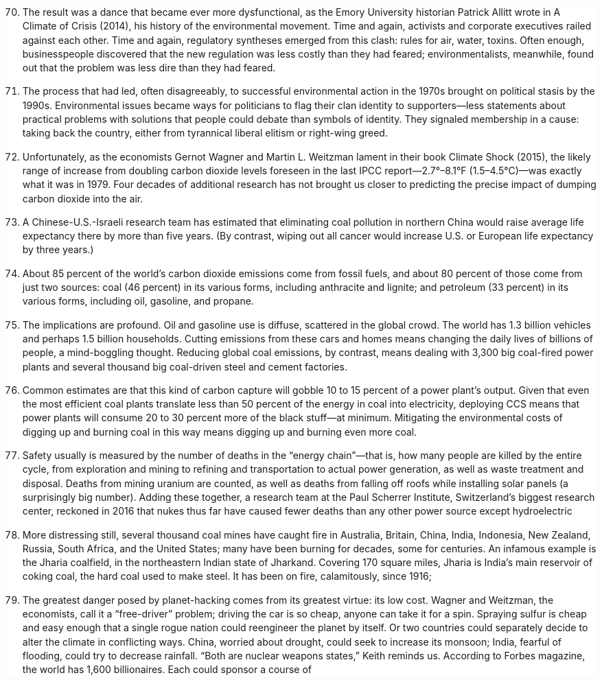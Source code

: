 70. The result was a dance that became ever more dysfunctional, as the Emory University historian Patrick Allitt wrote in A Climate of Crisis (2014), his history of the environmental movement. Time and again, activists and corporate executives railed against each other. Time and again, regulatory syntheses emerged from this clash: rules for air, water, toxins. Often enough, businesspeople discovered that the new regulation was less costly than they had feared; environmentalists, meanwhile, found out that the problem was less dire than they had feared.
    
71. The process that had led, often disagreeably, to successful environmental action in the 1970s brought on political stasis by the 1990s. Environmental issues became ways for politicians to flag their clan identity to supporters—less statements about practical problems with solutions that people could debate than symbols of identity. They signaled membership in a cause: taking back the country, either from tyrannical liberal elitism or right-wing greed.
    
72. Unfortunately, as the economists Gernot Wagner and Martin L. Weitzman lament in their book Climate Shock (2015), the likely range of increase from doubling carbon dioxide levels foreseen in the last IPCC report—2.7°–8.1°F (1.5–4.5°C)—was exactly what it was in 1979. Four decades of additional research has not brought us closer to predicting the precise impact of dumping carbon dioxide into the air.
    
73. A Chinese-U.S.-Israeli research team has estimated that eliminating coal pollution in northern China would raise average life expectancy there by more than five years. (By contrast, wiping out all cancer would increase U.S. or European life expectancy by three years.)
    
74. About 85 percent of the world’s carbon dioxide emissions come from fossil fuels, and about 80 percent of those come from just two sources: coal (46 percent) in its various forms, including anthracite and lignite; and petroleum (33 percent) in its various forms, including oil, gasoline, and propane.
    
75. The implications are profound. Oil and gasoline use is diffuse, scattered in the global crowd. The world has 1.3 billion vehicles and perhaps 1.5 billion households. Cutting emissions from these cars and homes means changing the daily lives of billions of people, a mind-boggling thought. Reducing global coal emissions, by contrast, means dealing with 3,300 big coal-fired power plants and several thousand big coal-driven steel and cement factories.
    
76. Common estimates are that this kind of carbon capture will gobble 10 to 15 percent of a power plant’s output. Given that even the most efficient coal plants translate less than 50 percent of the energy in coal into electricity, deploying CCS means that power plants will consume 20 to 30 percent more of the black stuff—at minimum. Mitigating the environmental costs of digging up and burning coal in this way means digging up and burning even more coal.
    
77. Safety usually is measured by the number of deaths in the “energy chain”—that is, how many people are killed by the entire cycle, from exploration and mining to refining and transportation to actual power generation, as well as waste treatment and disposal. Deaths from mining uranium are counted, as well as deaths from falling off roofs while installing solar panels (a surprisingly big number). Adding these together, a research team at the Paul Scherrer Institute, Switzerland’s biggest research center, reckoned in 2016 that nukes thus far have caused fewer deaths than any other power source except hydroelectric
    
78. More distressing still, several thousand coal mines have caught fire in Australia, Britain, China, India, Indonesia, New Zealand, Russia, South Africa, and the United States; many have been burning for decades, some for centuries. An infamous example is the Jharia coalfield, in the northeastern Indian state of Jharkand. Covering 170 square miles, Jharia is India’s main reservoir of coking coal, the hard coal used to make steel. It has been on fire, calamitously, since 1916;
    
79. The greatest danger posed by planet-hacking comes from its greatest virtue: its low cost. Wagner and Weitzman, the economists, call it a “free-driver” problem; driving the car is so cheap, anyone can take it for a spin. Spraying sulfur is cheap and easy enough that a single rogue nation could reengineer the planet by itself. Or two countries could separately decide to alter the climate in conflicting ways. China, worried about drought, could seek to increase its monsoon; India, fearful of flooding, could try to decrease rainfall. “Both are nuclear weapons states,” Keith reminds us. According to Forbes magazine, the world has 1,600 billionaires. Each could sponsor a course of
    